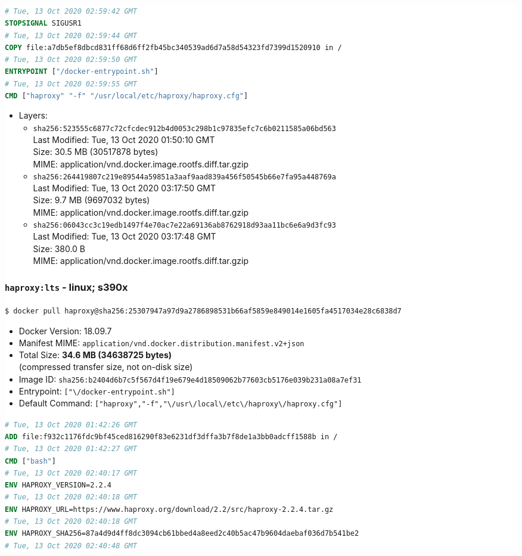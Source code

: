```dockerfile
# Tue, 13 Oct 2020 02:59:42 GMT
STOPSIGNAL SIGUSR1
# Tue, 13 Oct 2020 02:59:44 GMT
COPY file:a7db5ef8dbcd831ff68d6ff2fb45bc340539ad6d7a58d54323fd7399d1520910 in / 
# Tue, 13 Oct 2020 02:59:50 GMT
ENTRYPOINT ["/docker-entrypoint.sh"]
# Tue, 13 Oct 2020 02:59:55 GMT
CMD ["haproxy" "-f" "/usr/local/etc/haproxy/haproxy.cfg"]
```

-	Layers:
	-	`sha256:523555c6877c72cfcdec912b4d0053c298b1c97835efc7c6b0211585a06bd563`  
		Last Modified: Tue, 13 Oct 2020 01:50:10 GMT  
		Size: 30.5 MB (30517878 bytes)  
		MIME: application/vnd.docker.image.rootfs.diff.tar.gzip
	-	`sha256:264419807c219e89544a59851a3aaf9aad839a456f50545b66e7fa95a448769a`  
		Last Modified: Tue, 13 Oct 2020 03:17:50 GMT  
		Size: 9.7 MB (9697032 bytes)  
		MIME: application/vnd.docker.image.rootfs.diff.tar.gzip
	-	`sha256:06043cc3c19edb1497f4e70ac7e22a69136ab8762918d93aa11bc6e6a9d3fc93`  
		Last Modified: Tue, 13 Oct 2020 03:17:48 GMT  
		Size: 380.0 B  
		MIME: application/vnd.docker.image.rootfs.diff.tar.gzip

### `haproxy:lts` - linux; s390x

```console
$ docker pull haproxy@sha256:25307947a97d9a2786898531b66af5859e849014e1605fa4517034e28c6838d7
```

-	Docker Version: 18.09.7
-	Manifest MIME: `application/vnd.docker.distribution.manifest.v2+json`
-	Total Size: **34.6 MB (34638725 bytes)**  
	(compressed transfer size, not on-disk size)
-	Image ID: `sha256:b2404d6b7c5f567d4f19e679e4d18509062b77603cb5176e039b231a08a7ef31`
-	Entrypoint: `["\/docker-entrypoint.sh"]`
-	Default Command: `["haproxy","-f","\/usr\/local\/etc\/haproxy\/haproxy.cfg"]`

```dockerfile
# Tue, 13 Oct 2020 01:42:26 GMT
ADD file:f932c1176fdc9bf45ced816290f83e6231df3dffa3b7f8de1a3bb0adcff1588b in / 
# Tue, 13 Oct 2020 01:42:27 GMT
CMD ["bash"]
# Tue, 13 Oct 2020 02:40:17 GMT
ENV HAPROXY_VERSION=2.2.4
# Tue, 13 Oct 2020 02:40:18 GMT
ENV HAPROXY_URL=https://www.haproxy.org/download/2.2/src/haproxy-2.2.4.tar.gz
# Tue, 13 Oct 2020 02:40:18 GMT
ENV HAPROXY_SHA256=87a4d9d4ff8dc3094cb61bbed4a8eed2c40b5ac47b9604daebaf036d7b541be2
# Tue, 13 Oct 2020 02:40:48 GMT
```